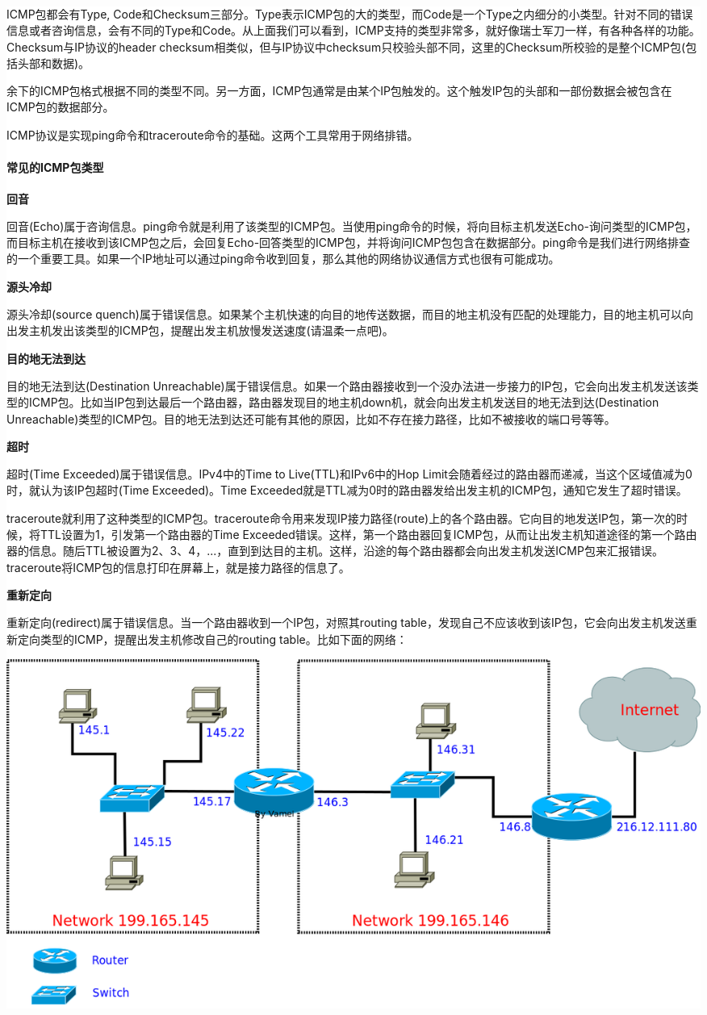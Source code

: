 ICMP包都会有Type, Code和Checksum三部分。Type表示ICMP包的大的类型，而Code是一个Type之内细分的小类型。针对不同的错误信息或者咨询信息，会有不同的Type和Code。从上面我们可以看到，ICMP支持的类型非常多，就好像瑞士军刀一样，有各种各样的功能。Checksum与IP协议的header checksum相类似，但与IP协议中checksum只校验头部不同，这里的Checksum所校验的是整个ICMP包(包括头部和数据)。

余下的ICMP包格式根据不同的类型不同。另一方面，ICMP包通常是由某个IP包触发的。这个触发IP包的头部和一部份数据会被包含在ICMP包的数据部分。

ICMP协议是实现ping命令和traceroute命令的基础。这两个工具常用于网络排错。

#### 常见的ICMP包类型

**回音**

回音(Echo)属于咨询信息。ping命令就是利用了该类型的ICMP包。当使用ping命令的时候，将向目标主机发送Echo-询问类型的ICMP包，而目标主机在接收到该ICMP包之后，会回复Echo-回答类型的ICMP包，并将询问ICMP包包含在数据部分。ping命令是我们进行网络排查的一个重要工具。如果一个IP地址可以通过ping命令收到回复，那么其他的网络协议通信方式也很有可能成功。

**源头冷却**

源头冷却(source quench)属于错误信息。如果某个主机快速的向目的地传送数据，而目的地主机没有匹配的处理能力，目的地主机可以向出发主机发出该类型的ICMP包，提醒出发主机放慢发送速度(请温柔一点吧)。

**目的地无法到达**

目的地无法到达(Destination Unreachable)属于错误信息。如果一个路由器接收到一个没办法进一步接力的IP包，它会向出发主机发送该类型的ICMP包。比如当IP包到达最后一个路由器，路由器发现目的地主机down机，就会向出发主机发送目的地无法到达(Destination Unreachable)类型的ICMP包。目的地无法到达还可能有其他的原因，比如不存在接力路径，比如不被接收的端口号等等。

**超时**

超时(Time Exceeded)属于错误信息。IPv4中的Time to Live(TTL)和IPv6中的Hop Limit会随着经过的路由器而递减，当这个区域值减为0时，就认为该IP包超时(Time Exceeded)。Time Exceeded就是TTL减为0时的路由器发给出发主机的ICMP包，通知它发生了超时错误。

traceroute就利用了这种类型的ICMP包。traceroute命令用来发现IP接力路径(route)上的各个路由器。它向目的地发送IP包，第一次的时候，将TTL设置为1，引发第一个路由器的Time Exceeded错误。这样，第一个路由器回复ICMP包，从而让出发主机知道途径的第一个路由器的信息。随后TTL被设置为2、3、4，...，直到到达目的主机。这样，沿途的每个路由器都会向出发主机发送ICMP包来汇报错误。traceroute将ICMP包的信息打印在屏幕上，就是接力路径的信息了。

**重新定向**

重新定向(redirect)属于错误信息。当一个路由器收到一个IP包，对照其routing table，发现自己不应该收到该IP包，它会向出发主机发送重新定向类型的ICMP，提醒出发主机修改自己的routing table。比如下面的网络：

![](./_resources/protocol2.png)
